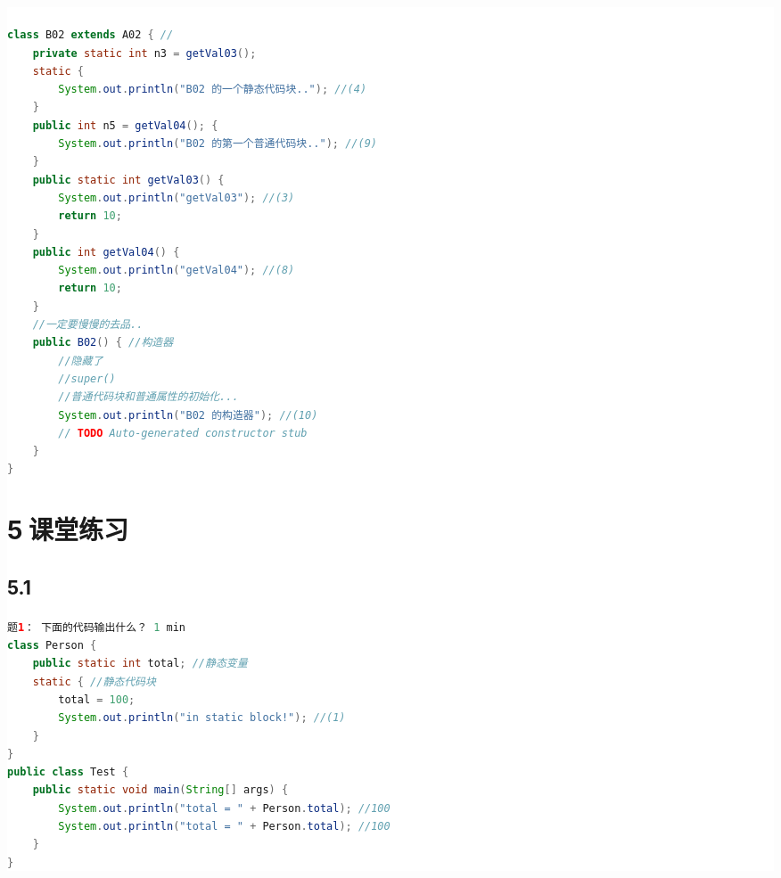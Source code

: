 ```java

class B02 extends A02 { //
    private static int n3 = getVal03();
    static {
        System.out.println("B02 的一个静态代码块.."); //(4)
    }
    public int n5 = getVal04(); {
        System.out.println("B02 的第一个普通代码块.."); //(9)
    }
    public static int getVal03() {
        System.out.println("getVal03"); //(3)
        return 10;
    }
    public int getVal04() {
        System.out.println("getVal04"); //(8)
        return 10;
    }
    //一定要慢慢的去品..
    public B02() { //构造器
        //隐藏了
        //super()
        //普通代码块和普通属性的初始化...
        System.out.println("B02 的构造器"); //(10)
        // TODO Auto-generated constructor stub
    }
}

```



# 5 课堂练习

## 5.1 ##

```java
题1： 下面的代码输出什么？ 1 min
class Person {
    public static int total; //静态变量
    static { //静态代码块
        total = 100;
        System.out.println("in static block!"); //(1)
    }
}
public class Test {
    public static void main(String[] args) {
        System.out.println("total = " + Person.total); //100
        System.out.println("total = " + Person.total); //100
    }
}
```
